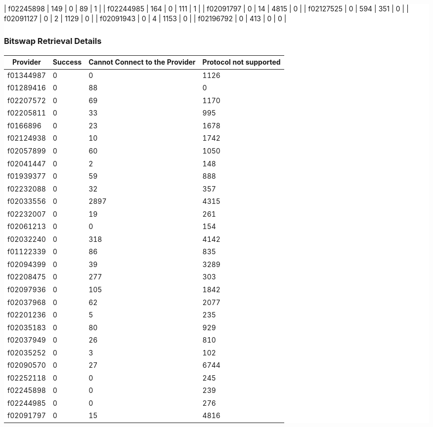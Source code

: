 | f02245898 | 149     | 0                              | 89                     | 1                 |
| f02244985 | 164     | 0                              | 111                    | 1                 |
| f02091797 | 0       | 14                             | 4815                   | 0                 |
| f02127525 | 0       | 594                            | 351                    | 0                 |
| f02091127 | 0       | 2                              | 1129                   | 0                 |
| f02091943 | 0       | 4                              | 1153                   | 0                 |
| f02196792 | 0       | 413                            | 0                      | 0                 |

### Bitswap Retrieval Details
| Provider  | Success | Cannot Connect to the Provider | Protocol not supported |
| --------- | ------- | ------------------------------ | ---------------------- |
| f01344987 | 0       | 0                              | 1126                   |
| f01289416 | 0       | 88                             | 0                      |
| f02207572 | 0       | 69                             | 1170                   |
| f02205811 | 0       | 33                             | 995                    |
| f0166896  | 0       | 23                             | 1678                   |
| f02124938 | 0       | 10                             | 1742                   |
| f02057899 | 0       | 60                             | 1050                   |
| f02041447 | 0       | 2                              | 148                    |
| f01939377 | 0       | 59                             | 888                    |
| f02232088 | 0       | 32                             | 357                    |
| f02033556 | 0       | 2897                           | 4315                   |
| f02232007 | 0       | 19                             | 261                    |
| f02061213 | 0       | 0                              | 154                    |
| f02032240 | 0       | 318                            | 4142                   |
| f01122339 | 0       | 86                             | 835                    |
| f02094399 | 0       | 39                             | 3289                   |
| f02208475 | 0       | 277                            | 303                    |
| f02097936 | 0       | 105                            | 1842                   |
| f02037968 | 0       | 62                             | 2077                   |
| f02201236 | 0       | 5                              | 235                    |
| f02035183 | 0       | 80                             | 929                    |
| f02037949 | 0       | 26                             | 810                    |
| f02035252 | 0       | 3                              | 102                    |
| f02090570 | 0       | 27                             | 6744                   |
| f02252118 | 0       | 0                              | 245                    |
| f02245898 | 0       | 0                              | 239                    |
| f02244985 | 0       | 0                              | 276                    |
| f02091797 | 0       | 15                             | 4816                   |